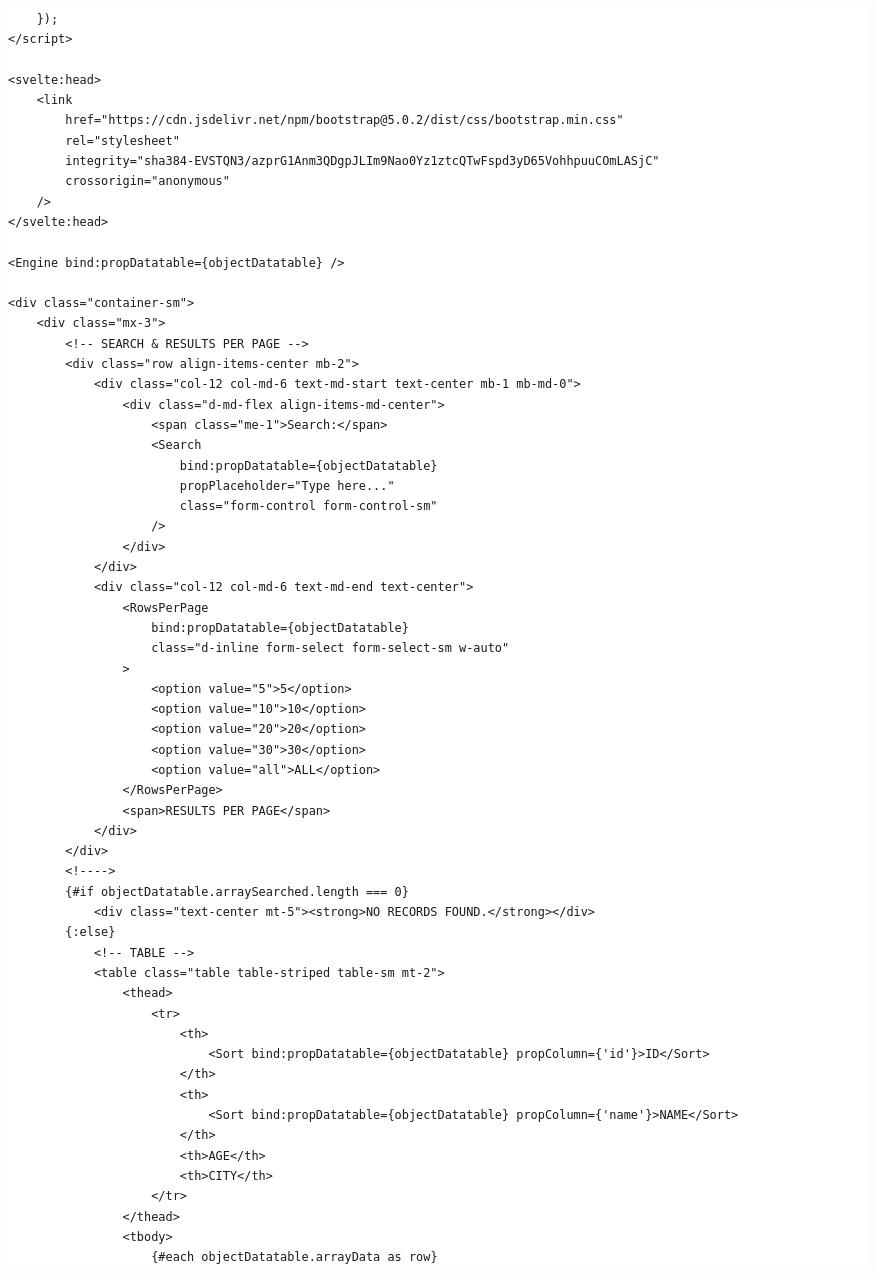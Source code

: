 ```svelte
    });
</script>

<svelte:head>
    <link
        href="https://cdn.jsdelivr.net/npm/bootstrap@5.0.2/dist/css/bootstrap.min.css"
        rel="stylesheet"
        integrity="sha384-EVSTQN3/azprG1Anm3QDgpJLIm9Nao0Yz1ztcQTwFspd3yD65VohhpuuCOmLASjC"
        crossorigin="anonymous"
    />
</svelte:head>

<Engine bind:propDatatable={objectDatatable} />

<div class="container-sm">
    <div class="mx-3">
        <!-- SEARCH & RESULTS PER PAGE -->
        <div class="row align-items-center mb-2">
            <div class="col-12 col-md-6 text-md-start text-center mb-1 mb-md-0">
                <div class="d-md-flex align-items-md-center">
                    <span class="me-1">Search:</span>
                    <Search 
                        bind:propDatatable={objectDatatable} 
                        propPlaceholder="Type here..." 
                        class="form-control form-control-sm"
                    />
                </div>
            </div>
            <div class="col-12 col-md-6 text-md-end text-center">
                <RowsPerPage
                    bind:propDatatable={objectDatatable}
                    class="d-inline form-select form-select-sm w-auto"
                >
                    <option value="5">5</option>
                    <option value="10">10</option>
                    <option value="20">20</option>
                    <option value="30">30</option>
                    <option value="all">ALL</option>
                </RowsPerPage>
                <span>RESULTS PER PAGE</span>
            </div>
        </div>
        <!---->
        {#if objectDatatable.arraySearched.length === 0}
            <div class="text-center mt-5"><strong>NO RECORDS FOUND.</strong></div>
        {:else}
            <!-- TABLE -->
            <table class="table table-striped table-sm mt-2">
                <thead>
                    <tr>
                        <th>
                            <Sort bind:propDatatable={objectDatatable} propColumn={'id'}>ID</Sort>
                        </th>
                        <th>
                            <Sort bind:propDatatable={objectDatatable} propColumn={'name'}>NAME</Sort>
                        </th>
                        <th>AGE</th>
                        <th>CITY</th>
                    </tr>
                </thead>
                <tbody>
                    {#each objectDatatable.arrayData as row}
```